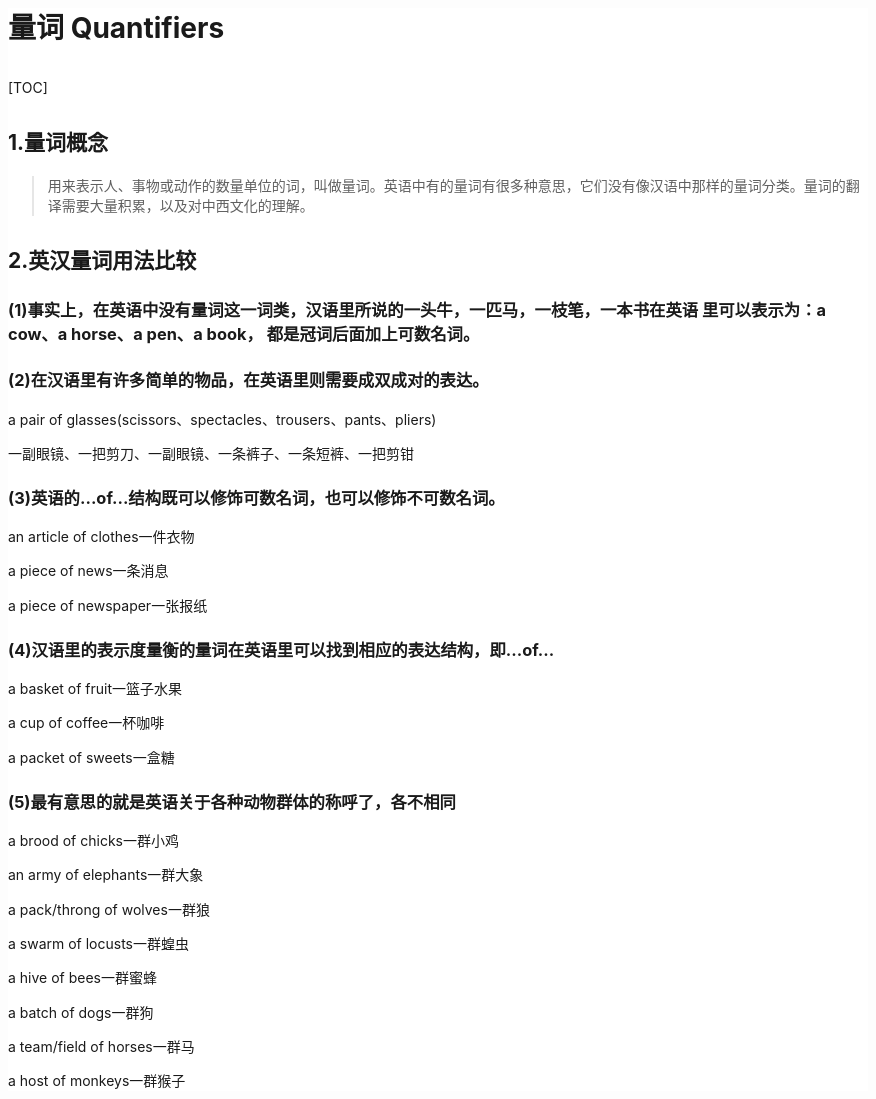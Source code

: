 #   量词   Quantifiers  

##  

[TOC]



##  1.量词概念  

>   用来表示人、事物或动作的数量单位的词，叫做量词。英语中有的量词有很多种意思，它们没有像汉语中那样的量词分类。量词的翻译需要大量积累，以及对中西文化的理解。  

##   2.英汉量词用法比较  

###   (1)事实上，在英语中没有量词这一词类，汉语里所说的一头牛，一匹马，一枝笔，一本书在英语 里可以表示为：a cow、a horse、a pen、a book， 都是冠词后面加上可数名词。  

###   (2)在汉语里有许多简单的物品，在英语里则需要成双成对的表达。  

  a pair of glasses(scissors、spectacles、trousers、pants、pliers)  

一副眼镜、一把剪刀、一副眼镜、一条裤子、一条短裤、一把剪钳  

###   (3)英语的...of...结构既可以修饰可数名词，也可以修饰不可数名词。  

  an article of clothes一件衣物 

 a piece of news一条消息  

  a piece of newspaper一张报纸  

###   (4)汉语里的表示度量衡的量词在英语里可以找到相应的表达结构，即...of...  

  a basket of fruit一篮子水果  

  a cup of coffee一杯咖啡  

  a packet of sweets一盒糖  

###   (5)最有意思的就是英语关于各种动物群体的称呼了，各不相同  

a brood of chicks一群小鸡  

  an army of elephants一群大象  

  a pack/throng of wolves一群狼  

a swarm of locusts一群蝗虫 

 a hive of bees一群蜜蜂  

  a batch of dogs一群狗  

  a team/field of horses一群马  

  a host of monkeys一群猴子 
